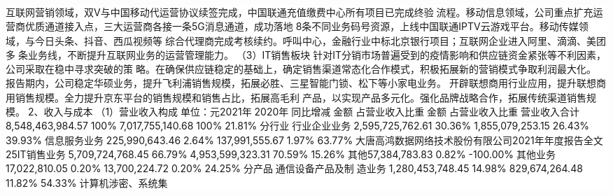 互联网营销领域，双V与中国移动代运营协议续签完成，中国联通充值缴费中心所有项目已完成终验
流程。移动信息领域，公司重点扩充运营商优质通道接入点，三大运营商各接一条5G消息通道，成功落地
8条不同业务码号资源，上线中国联通IPTV云游戏平台。移动传媒领域，与今日头条、抖音、西瓜视频等
综合代理商完成考核续约。呼叫中心，金融行业中标北京银行项目；互联网企业进入阿里、滴滴、美团多
条业务线，不断提升互联网业务的运营管理能力。
（3）IT销售板块
针对IT分销市场普遍受到的疫情影响和供应链资金紧张等不利因素，公司采取在稳中寻求突破的策
略。在确保供应链稳定的基础上，确定销售渠道常态化合作模式，积极拓展新的营销模式争取利润最大化。
报告期内，公司稳定华硕业务，提升飞利浦销售规模，拓展必胜、三星智能门锁、松下等小家电业务。
开辟联想商用行业应用，提升联想商用销售规模。全力提升京东平台的销售规模和销售占比，拓展高毛利
产品，以实现产品多元化。强化品牌战略合作，拓展传统渠道销售规模。
2、收入与成本
（1）营业收入构成
单位：元2021年
2020年
同比增减
金额
占营业收入比重
金额
占营业收入比重
营业收入合计
8,548,463,984.57
100%
7,017,755,140.68
100%
21.81%
分行业
行业企业业务
2,595,725,762.61
30.36%
1,855,079,253.15
26.43%
39.93%
信息服务业务
225,990,643.46
2.64%
137,991,555.67
1.97%
63.77%
大唐高鸿数据网络技术股份有限公司2021年年度报告全文
25IT销售业务
5,709,724,768.45
66.79%
4,953,599,323.31
70.59%
15.26%
其他57,384,783.83
0.82%
-100.00%
其他业务
17,022,810.05
0.20%
13,700,224.72
0.20%
24.25%
分产品
通信设备产品及制
造业务
1,280,453,748.45
14.98%
829,674,264.48
11.82%
54.33%
计算机涉密、系统集